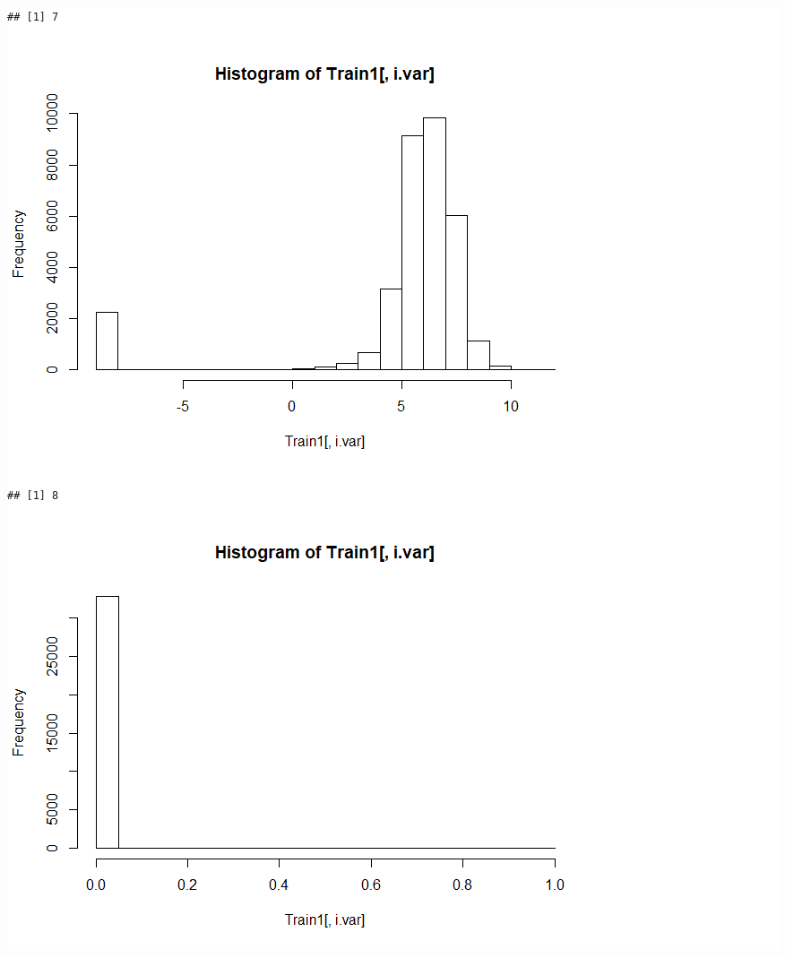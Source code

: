     ## [1] 7

![](ungulates4_20190325_files/figure-markdown_github/partial_dependence1-7.png)

    ## [1] 8

![](ungulates4_20190325_files/figure-markdown_github/partial_dependence1-8.png)
